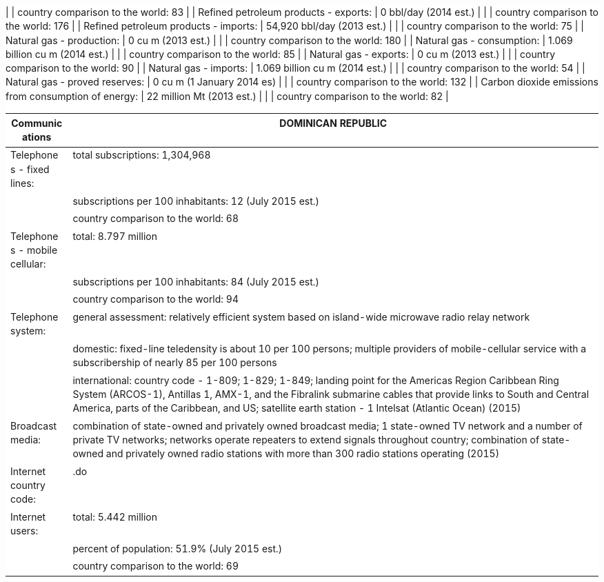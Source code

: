 | | country comparison to the world: 83 |
| Refined petroleum products - exports: | 0 bbl/day (2014 est.) |
| | country comparison to the world: 176 |
| Refined petroleum products - imports: | 54,920 bbl/day (2013 est.) |
| | country comparison to the world: 75 |
| Natural gas - production: | 0 cu m (2013 est.) |
| | country comparison to the world: 180 |
| Natural gas - consumption: | 1.069 billion cu m (2014 est.) |
| | country comparison to the world: 85 |
| Natural gas - exports: | 0 cu m (2013 est.) |
| | country comparison to the world: 90 |
| Natural gas - imports: | 1.069 billion cu m (2014 est.) |
| | country comparison to the world: 54 |
| Natural gas - proved reserves: | 0 cu m (1 January 2014 es) |
| | country comparison to the world: 132 |
| Carbon dioxide emissions from consumption of energy: | 22 million Mt (2013 est.) |
| | country comparison to the world: 82 |

| Communications | DOMINICAN REPUBLIC |
| --- | --- |
| Telephones - fixed lines: | total subscriptions: 1,304,968 |
| | subscriptions per 100 inhabitants: 12 (July 2015 est.) |
| | country comparison to the world: 68 |
| Telephones - mobile cellular: | total: 8.797 million |
| | subscriptions per 100 inhabitants: 84 (July 2015 est.) |
| | country comparison to the world: 94 |
| Telephone system: | general assessment: relatively efficient system based on island-wide microwave radio relay network |
| | domestic: fixed-line teledensity is about 10 per 100 persons; multiple providers of mobile-cellular service with a subscribership of nearly 85 per 100 persons |
| | international: country code - 1-809; 1-829; 1-849; landing point for the Americas Region Caribbean Ring System (ARCOS-1), Antillas 1, AMX-1, and the Fibralink submarine cables that provide links to South and Central America, parts of the Caribbean, and US; satellite earth station - 1 Intelsat (Atlantic Ocean) (2015) |
| Broadcast media: | combination of state-owned and privately owned broadcast media; 1 state-owned TV network and a number of private TV networks; networks operate repeaters to extend signals throughout country; combination of state-owned and privately owned radio stations with more than 300 radio stations operating (2015) |
| Internet country code: | .do |
| Internet users: | total: 5.442 million |
| | percent of population: 51.9% (July 2015 est.) |
| | country comparison to the world: 69 |
